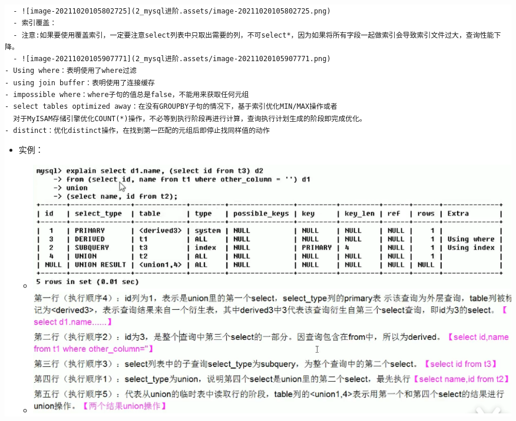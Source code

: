       - ![image-20211020105802725](2_mysql进阶.assets/image-20211020105802725.png)
      - 索引覆盖：
      - 注意:如果要使用覆盖索引，一定要注意select列表中只取出需要的列，不可select*，因为如果将所有字段一起做索引会导致索引文件过大，查询性能下降。
      - ![image-20211020105907771](2_mysql进阶.assets/image-20211020105907771.png)
    - Using where：表明使用了where过滤
    - using join buffer：表明使用了连接缓存
    - impossible where：where子句的值总是false，不能用来获取任何元组
    - select tables optimized away：在没有GROUPBY子句的情况下，基于索引优化MIN/MAX操作或者
      对于MyISAM存储引擎优化COUNT(*)操作，不必等到执行阶段再进行计算，查询执行计划生成的阶段即完成优化。
    - distinct：优化distinct操作，在找到第一匹配的元组后即停止找同样值的动作

- 实例：

  - ![image-20211020110448562](2_mysql进阶.assets/image-20211020110448562.png)
  - ![image-20211020110558941](2_mysql进阶.assets/image-20211020110558941.png)
